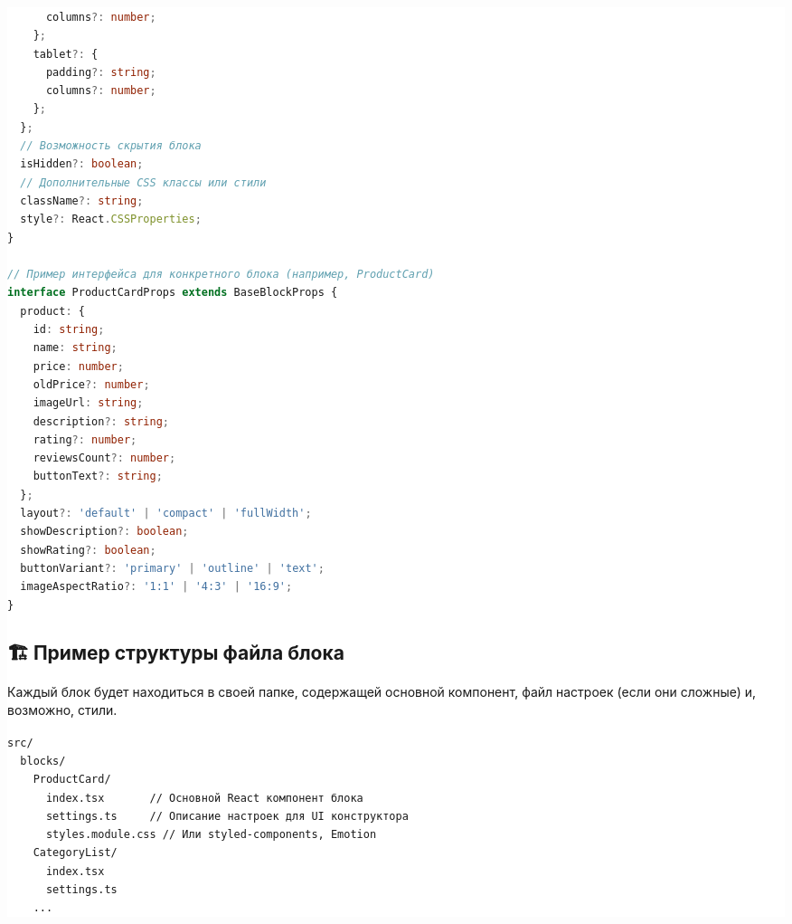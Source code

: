 ```typescript
      columns?: number;
    };
    tablet?: {
      padding?: string;
      columns?: number;
    };
  };
  // Возможность скрытия блока
  isHidden?: boolean;
  // Дополнительные CSS классы или стили
  className?: string;
  style?: React.CSSProperties;
}

// Пример интерфейса для конкретного блока (например, ProductCard)
interface ProductCardProps extends BaseBlockProps {
  product: {
    id: string;
    name: string;
    price: number;
    oldPrice?: number;
    imageUrl: string;
    description?: string;
    rating?: number;
    reviewsCount?: number;
    buttonText?: string;
  };
  layout?: 'default' | 'compact' | 'fullWidth';
  showDescription?: boolean;
  showRating?: boolean;
  buttonVariant?: 'primary' | 'outline' | 'text';
  imageAspectRatio?: '1:1' | '4:3' | '16:9';
}
```

## 🏗️ Пример структуры файла блока

Каждый блок будет находиться в своей папке, содержащей основной компонент, файл настроек (если они сложные) и, возможно, стили.

```
src/
  blocks/
    ProductCard/
      index.tsx       // Основной React компонент блока
      settings.ts     // Описание настроек для UI конструктора
      styles.module.css // Или styled-components, Emotion
    CategoryList/
      index.tsx
      settings.ts
    ...
```
